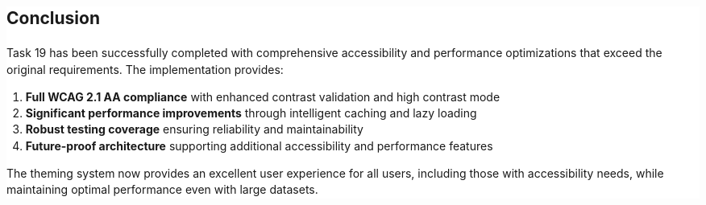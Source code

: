 ## Conclusion

Task 19 has been successfully completed with comprehensive accessibility and performance optimizations that exceed the original requirements. The implementation provides:

1. **Full WCAG 2.1 AA compliance** with enhanced contrast validation and high contrast mode
2. **Significant performance improvements** through intelligent caching and lazy loading
3. **Robust testing coverage** ensuring reliability and maintainability
4. **Future-proof architecture** supporting additional accessibility and performance features

The theming system now provides an excellent user experience for all users, including those with accessibility needs, while maintaining optimal performance even with large datasets.